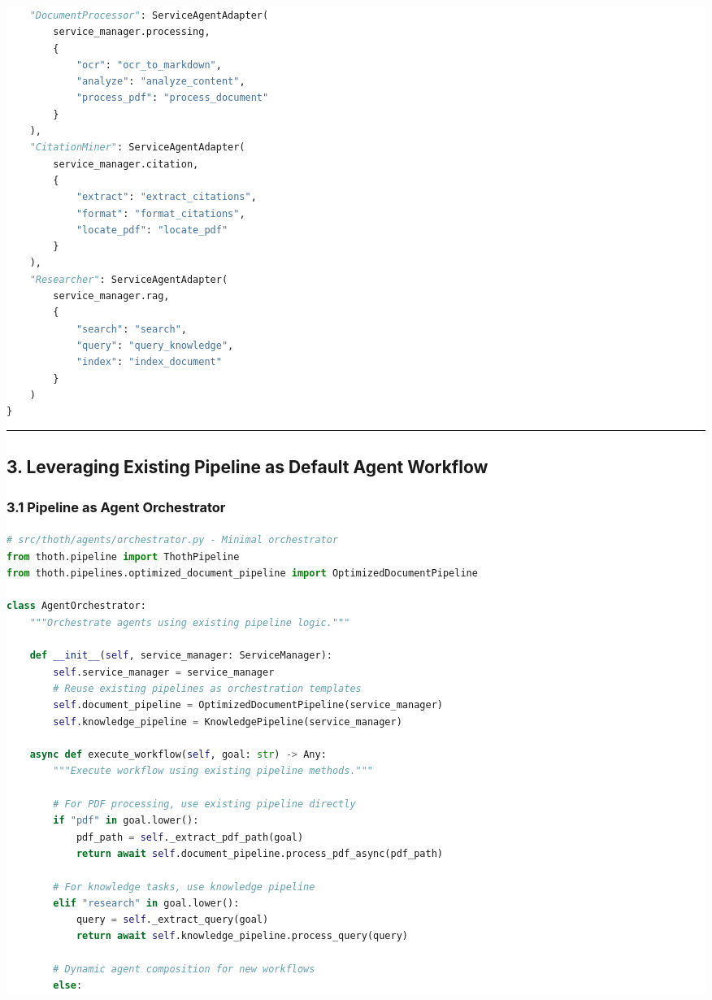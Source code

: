```python
    "DocumentProcessor": ServiceAgentAdapter(
        service_manager.processing,
        {
            "ocr": "ocr_to_markdown",
            "analyze": "analyze_content",
            "process_pdf": "process_document"
        }
    ),
    "CitationMiner": ServiceAgentAdapter(
        service_manager.citation,
        {
            "extract": "extract_citations",
            "format": "format_citations",
            "locate_pdf": "locate_pdf"
        }
    ),
    "Researcher": ServiceAgentAdapter(
        service_manager.rag,
        {
            "search": "search",
            "query": "query_knowledge",
            "index": "index_document"
        }
    )
}
```

---

## 3. Leveraging Existing Pipeline as Default Agent Workflow

### 3.1 Pipeline as Agent Orchestrator

```python
# src/thoth/agents/orchestrator.py - Minimal orchestrator
from thoth.pipeline import ThothPipeline
from thoth.pipelines.optimized_document_pipeline import OptimizedDocumentPipeline

class AgentOrchestrator:
    """Orchestrate agents using existing pipeline logic."""
    
    def __init__(self, service_manager: ServiceManager):
        self.service_manager = service_manager
        # Reuse existing pipelines as orchestration templates
        self.document_pipeline = OptimizedDocumentPipeline(service_manager)
        self.knowledge_pipeline = KnowledgePipeline(service_manager)
        
    async def execute_workflow(self, goal: str) -> Any:
        """Execute workflow using existing pipeline methods."""
        
        # For PDF processing, use existing pipeline directly
        if "pdf" in goal.lower():
            pdf_path = self._extract_pdf_path(goal)
            return await self.document_pipeline.process_pdf_async(pdf_path)
        
        # For knowledge tasks, use knowledge pipeline
        elif "research" in goal.lower():
            query = self._extract_query(goal)
            return await self.knowledge_pipeline.process_query(query)
        
        # Dynamic agent composition for new workflows
        else:
```